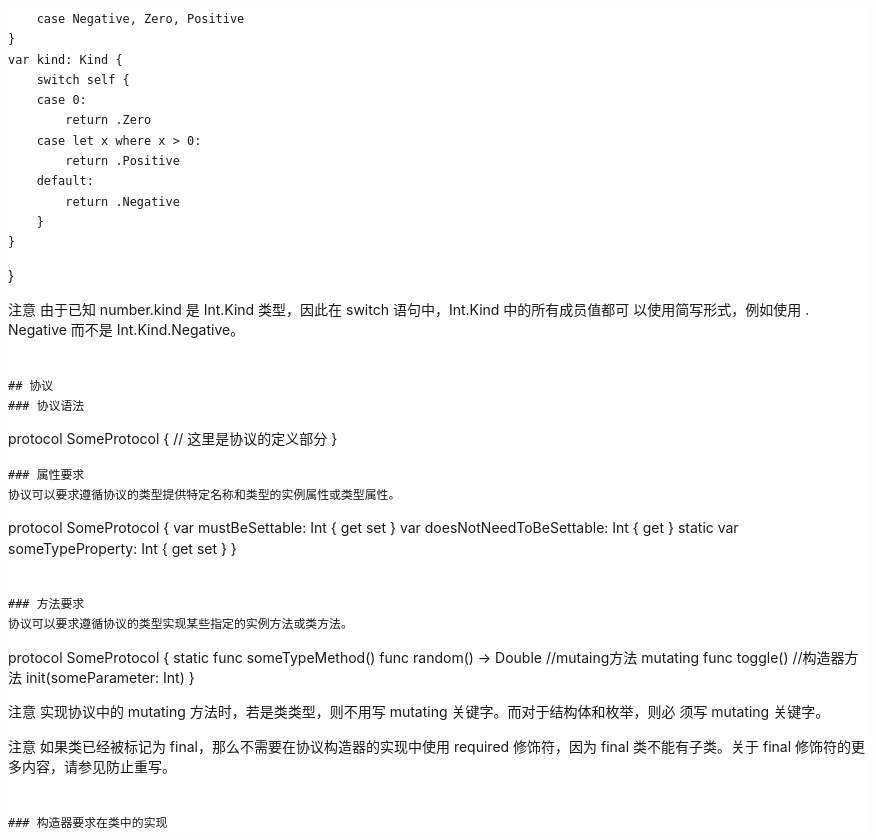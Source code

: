         case Negative, Zero, Positive
    }
    var kind: Kind {
        switch self {
        case 0:
            return .Zero
        case let x where x > 0:
            return .Positive
        default:
            return .Negative
        }
    }
}
```

```
注意
由于已知 number.kind 是 Int.Kind 类型，因此在 switch 语句中，Int.Kind 中的所有成员值都可
以使用简写形式，例如使用 . Negative 而不是 Int.Kind.Negative。
```

## 协议
### 协议语法
```
protocol SomeProtocol {
    // 这里是协议的定义部分
}
```
### 属性要求
协议可以要求遵循协议的类型提供特定名称和类型的实例属性或类型属性。

```
protocol SomeProtocol {
    var mustBeSettable: Int { get set }
    var doesNotNeedToBeSettable: Int { get }
    static var someTypeProperty: Int { get set }
}
```

### 方法要求
协议可以要求遵循协议的类型实现某些指定的实例方法或类方法。

```
protocol SomeProtocol {
    static func someTypeMethod()
    func random() -> Double
    //mutaing方法
    mutating func toggle()
    //构造器方法
    init(someParameter: Int)
}
```

```
注意
实现协议中的 mutating 方法时，若是类类型，则不用写 mutating 关键字。而对于结构体和枚举，则必
须写 mutating 关键字。
```

```
注意
如果类已经被标记为 final，那么不需要在协议构造器的实现中使用 required 修饰符，因为 final 类不能有子类。关于 final 修饰符的更多内容，请参见防止重写。
```

### 构造器要求在类中的实现
```